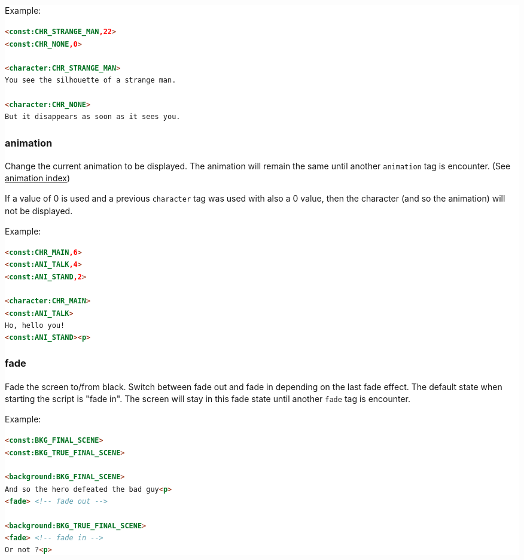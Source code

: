 Example:

```html
<const:CHR_STRANGE_MAN,22>
<const:CHR_NONE,0>

<character:CHR_STRANGE_MAN>
You see the silhouette of a strange man.

<character:CHR_NONE>
But it disappears as soon as it sees you.
```

### **animation**

Change the current animation to be displayed.
The animation will remain the same until another `animation` tag is encounter. (See [animation index](#-animation-index))

If a value of 0 is used and a previous `character` tag was used with also a 0 value,
then the character (and so the animation) will not be displayed.

Example:

```html
<const:CHR_MAIN,6>
<const:ANI_TALK,4>
<const:ANI_STAND,2>

<character:CHR_MAIN>
<const:ANI_TALK>
Ho, hello you!
<const:ANI_STAND><p>
```

### **fade**

Fade the screen to/from black.
Switch between fade out and fade in depending on the last fade effect.
The default state when starting the script is "fade in".
The screen will stay in this fade state until another `fade` tag is encounter.

Example:

```html
<const:BKG_FINAL_SCENE>
<const:BKG_TRUE_FINAL_SCENE>

<background:BKG_FINAL_SCENE>
And so the hero defeated the bad guy<p>
<fade> <!-- fade out -->

<background:BKG_TRUE_FINAL_SCENE>
<fade> <!-- fade in -->
Or not ?<p>
```
